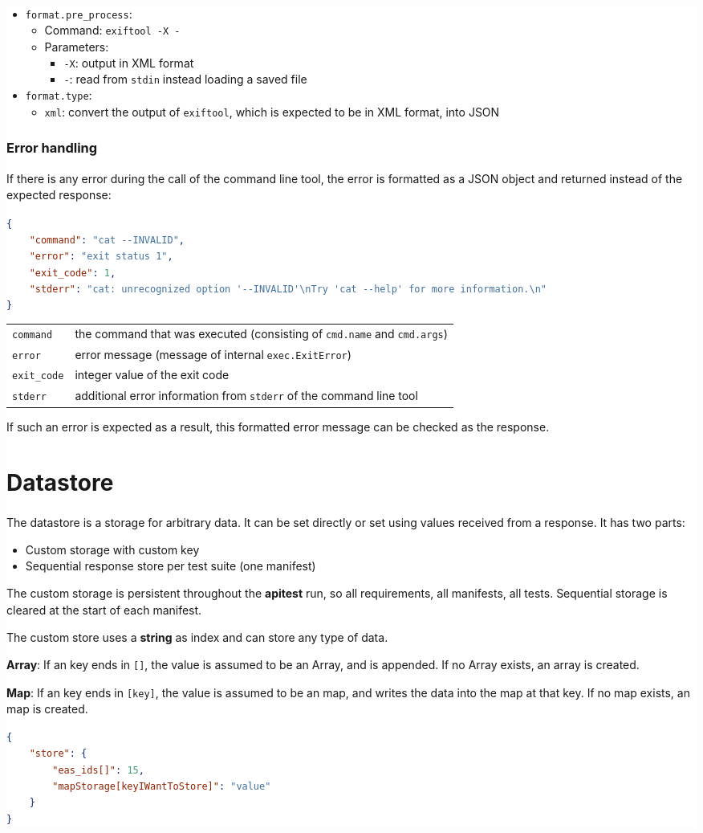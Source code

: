 * `format.pre_process`:
    * Command: `exiftool -X -`
    * Parameters:
        * `-X`: output in XML format
        * `-`: read from `stdin` instead loading a saved file
* `format.type`:
    * `xml`: convert the output of `exiftool`, which is expected to be in XML format, into JSON

### Error handling

If there is any error during the call of the command line tool, the error is formatted as a JSON object and returned instead of the expected response:

```json
{
    "command": "cat --INVALID",
    "error": "exit status 1",
    "exit_code": 1,
    "stderr": "cat: unrecognized option '--INVALID'\nTry 'cat --help' for more information.\n"
}
```

|             |                                                                         |
| ---         | ---                                                                     |
| `command`   | the command that was executed (consisting of `cmd.name` and `cmd.args`) |
| `error`     | error message (message of internal `exec.ExitError`)                    |
| `exit_code` | integer value of the exit code                                          |
| `stderr`    | additional error information from `stderr` of the command line tool     |

If such an error is expected as a result, this formatted error message can be checked as the response.

# Datastore

The datastore is a storage for arbitrary data. It can be set directly or set using values received from a response. It has two parts:

* Custom storage with custom key
* Sequential response store per test suite (one manifest)

The custom storage is persistent throughout the **apitest** run, so all requirements, all manifests, all tests. Sequential storage is cleared at the start of each manifest.

The custom store uses a **string** as index and can store any type of data.

**Array**: If an key ends in `[]`, the value is assumed to be an Array, and is appended. If no Array exists, an array is created.

**Map**: If an key ends in `[key]`, the value is assumed to be an map, and writes the data into the map at that key. If no map exists, an map is created.

```json
{
    "store": {
        "eas_ids[]": 15,
        "mapStorage[keyIWantToStore]": "value"
    }
}
```
